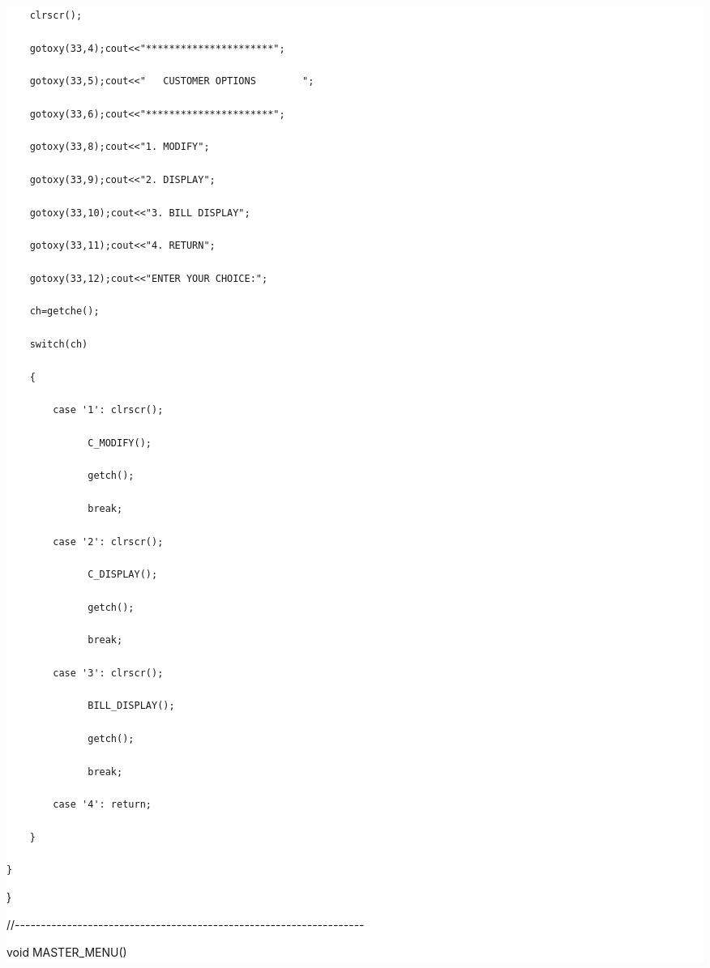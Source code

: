 		clrscr();

		gotoxy(33,4);cout<<"**********************";

		gotoxy(33,5);cout<<"   CUSTOMER OPTIONS        ";

		gotoxy(33,6);cout<<"**********************";

		gotoxy(33,8);cout<<"1. MODIFY";

		gotoxy(33,9);cout<<"2. DISPLAY";

		gotoxy(33,10);cout<<"3. BILL DISPLAY";

		gotoxy(33,11);cout<<"4. RETURN";

		gotoxy(33,12);cout<<"ENTER YOUR CHOICE:";

		ch=getche();

		switch(ch)

		{

			case '1': clrscr();

				  C_MODIFY();

				  getch();

				  break;

			case '2': clrscr();

				  C_DISPLAY();

				  getch();

				  break;

			case '3': clrscr();

				  BILL_DISPLAY();

				  getch();

				  break;

			case '4': return;

		}

	}

}



//-------------------------------------------------------------------







void MASTER_MENU()
